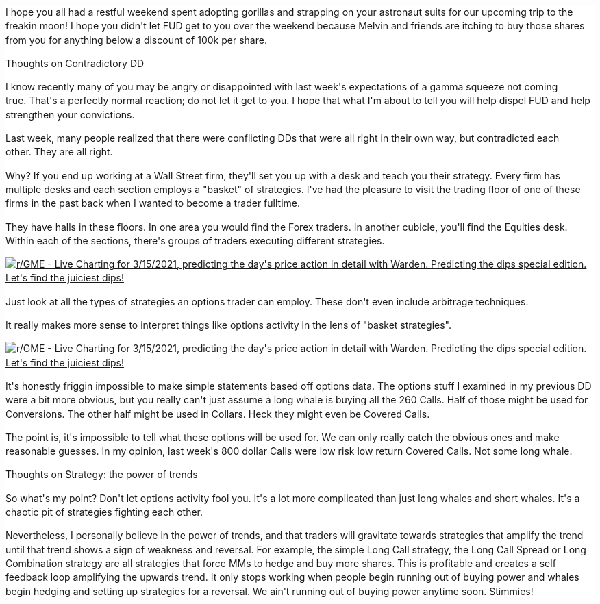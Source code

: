I hope you all had a restful weekend spent adopting gorillas and strapping on your astronaut suits for our upcoming trip to the freakin moon! I hope you didn't let FUD get to you over the weekend because Melvin and friends are itching to buy those shares from you for anything below a discount of 100k per share.

Thoughts on Contradictory DD

I know recently many of you may be angry or disappointed with last week's expectations of a gamma squeeze not coming true. That's a perfectly normal reaction; do not let it get to you. I hope that what I'm about to tell you will help dispel FUD and help strengthen your convictions.

Last week, many people realized that there were conflicting DDs that were all right in their own way, but contradicted each other. They are all right.

Why? If you end up working at a Wall Street firm, they'll set you up with a desk and teach you their strategy. Every firm has multiple desks and each section employs a "basket" of strategies. I've had the pleasure to visit the trading floor of one of these firms in the past back when I wanted to become a trader fulltime.

They have halls in these floors. In one area you would find the Forex traders. In another cubicle, you'll find the Equities desk. Within each of the sections, there's groups of traders executing different strategies.

[![r/GME - Live Charting for 3/15/2021, predicting the day's price action in detail with Warden. Predicting the dips special edition. Let's find the juiciest dips!](https://preview.redd.it/7u2lynjcz6n61.png?width=687&format=png&auto=webp&s=7d71a0f6fc5102d6892a2ea543eae60b48c18586)](https://preview.redd.it/7u2lynjcz6n61.png?width=687&format=png&auto=webp&s=7d71a0f6fc5102d6892a2ea543eae60b48c18586)

Just look at all the types of strategies an options trader can employ. These don't even include arbitrage techniques.

It really makes more sense to interpret things like options activity in the lens of "basket strategies".

[![r/GME - Live Charting for 3/15/2021, predicting the day's price action in detail with Warden. Predicting the dips special edition. Let's find the juiciest dips!](https://preview.redd.it/g8pkarnez6n61.png?width=2494&format=png&auto=webp&s=732d997de5f0a113836d83e0d60fc0720cc94929)](https://preview.redd.it/g8pkarnez6n61.png?width=2494&format=png&auto=webp&s=732d997de5f0a113836d83e0d60fc0720cc94929)

It's honestly friggin impossible to make simple statements based off options data. The options stuff I examined in my previous DD were a bit more obvious, but you really can't just assume a long whale is buying all the 260 Calls. Half of those might be used for Conversions. The other half might be used in Collars. Heck they might even be Covered Calls.

The point is, it's impossible to tell what these options will be used for. We can only really catch the obvious ones and make reasonable guesses. In my opinion, last week's 800 dollar Calls were low risk low return Covered Calls. Not some long whale.

Thoughts on Strategy: the power of trends

So what's my point? Don't let options activity fool you. It's a lot more complicated than just long whales and short whales. It's a chaotic pit of strategies fighting each other.

Nevertheless, I personally believe in the power of trends, and that traders will gravitate towards strategies that amplify the trend until that trend shows a sign of weakness and reversal. For example, the simple Long Call strategy, the Long Call Spread or Long Combination strategy are all strategies that force MMs to hedge and buy more shares. This is profitable and creates a self feedback loop amplifying the upwards trend. It only stops working when people begin running out of buying power and whales begin hedging and setting up strategies for a reversal. We ain't running out of buying power anytime soon. Stimmies!
